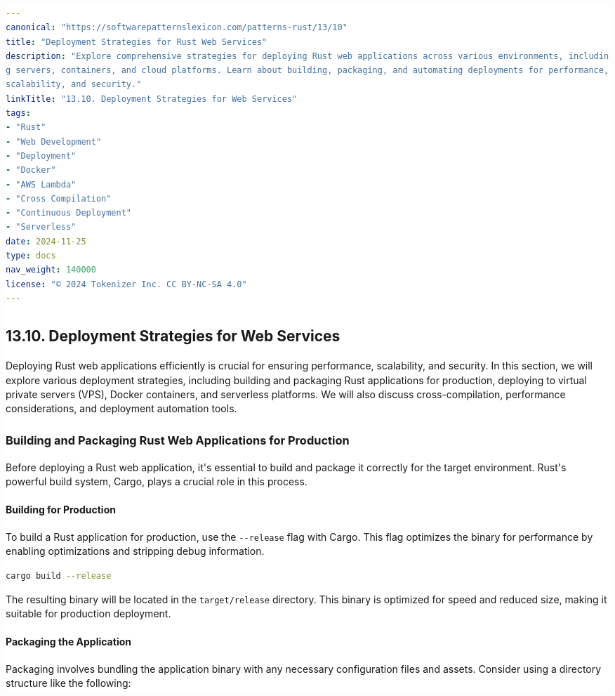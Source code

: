 ```yaml
---
canonical: "https://softwarepatternslexicon.com/patterns-rust/13/10"
title: "Deployment Strategies for Rust Web Services"
description: "Explore comprehensive strategies for deploying Rust web applications across various environments, including servers, containers, and cloud platforms. Learn about building, packaging, and automating deployments for performance, scalability, and security."
linkTitle: "13.10. Deployment Strategies for Web Services"
tags:
- "Rust"
- "Web Development"
- "Deployment"
- "Docker"
- "AWS Lambda"
- "Cross Compilation"
- "Continuous Deployment"
- "Serverless"
date: 2024-11-25
type: docs
nav_weight: 140000
license: "© 2024 Tokenizer Inc. CC BY-NC-SA 4.0"
---
```


## 13.10. Deployment Strategies for Web Services

Deploying Rust web applications efficiently is crucial for ensuring performance, scalability, and security. In this section, we will explore various deployment strategies, including building and packaging Rust applications for production, deploying to virtual private servers (VPS), Docker containers, and serverless platforms. We will also discuss cross-compilation, performance considerations, and deployment automation tools.

### Building and Packaging Rust Web Applications for Production

Before deploying a Rust web application, it's essential to build and package it correctly for the target environment. Rust's powerful build system, Cargo, plays a crucial role in this process.

#### Building for Production

To build a Rust application for production, use the `--release` flag with Cargo. This flag optimizes the binary for performance by enabling optimizations and stripping debug information.

```bash
cargo build --release
```

The resulting binary will be located in the `target/release` directory. This binary is optimized for speed and reduced size, making it suitable for production deployment.

#### Packaging the Application

Packaging involves bundling the application binary with any necessary configuration files and assets. Consider using a directory structure like the following:

